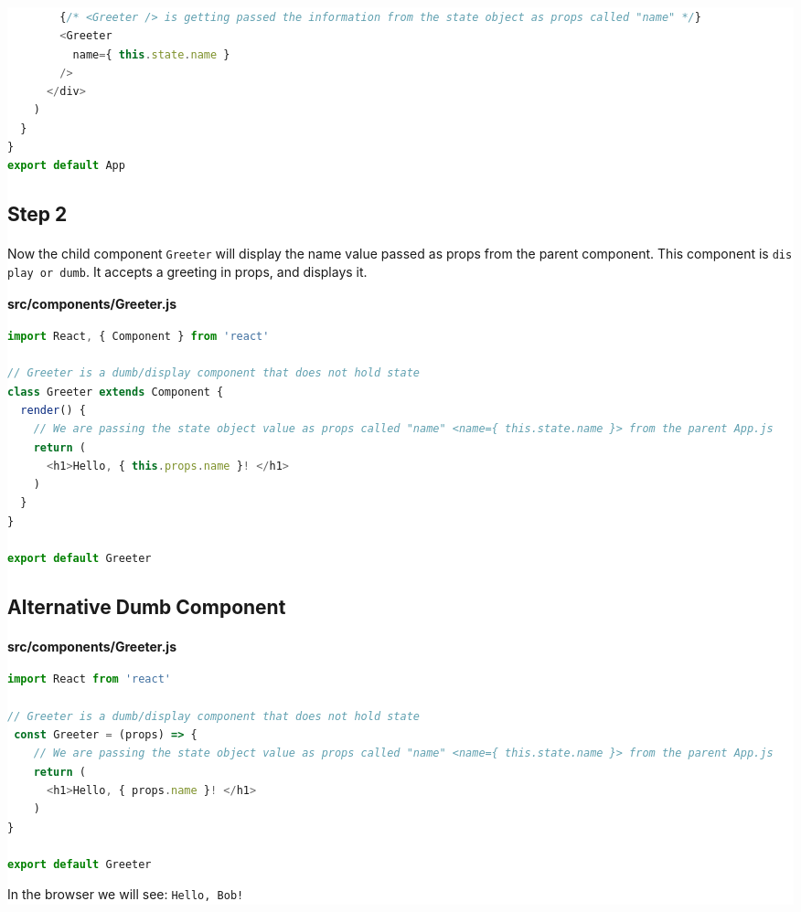 ```javascript
        {/* <Greeter /> is getting passed the information from the state object as props called "name" */}
        <Greeter
          name={ this.state.name }
        />
      </div>
    )
  }
}
export default App
```

## Step 2
Now the child component `Greeter` will display the name value passed as props from the parent component. This component is `display or dumb`. It accepts a greeting in props, and displays it.

**src/components/Greeter.js**
```javascript
import React, { Component } from 'react'

// Greeter is a dumb/display component that does not hold state
class Greeter extends Component {
  render() {
    // We are passing the state object value as props called "name" <name={ this.state.name }> from the parent App.js
    return (
      <h1>Hello, { this.props.name }! </h1>
    )
  }
}

export default Greeter
```

## Alternative Dumb Component
**src/components/Greeter.js**
```javascript
import React from 'react'

// Greeter is a dumb/display component that does not hold state
 const Greeter = (props) => {
    // We are passing the state object value as props called "name" <name={ this.state.name }> from the parent App.js
    return (
      <h1>Hello, { props.name }! </h1>
    )
}

export default Greeter
```
In the browser we will see: `Hello, Bob!`
